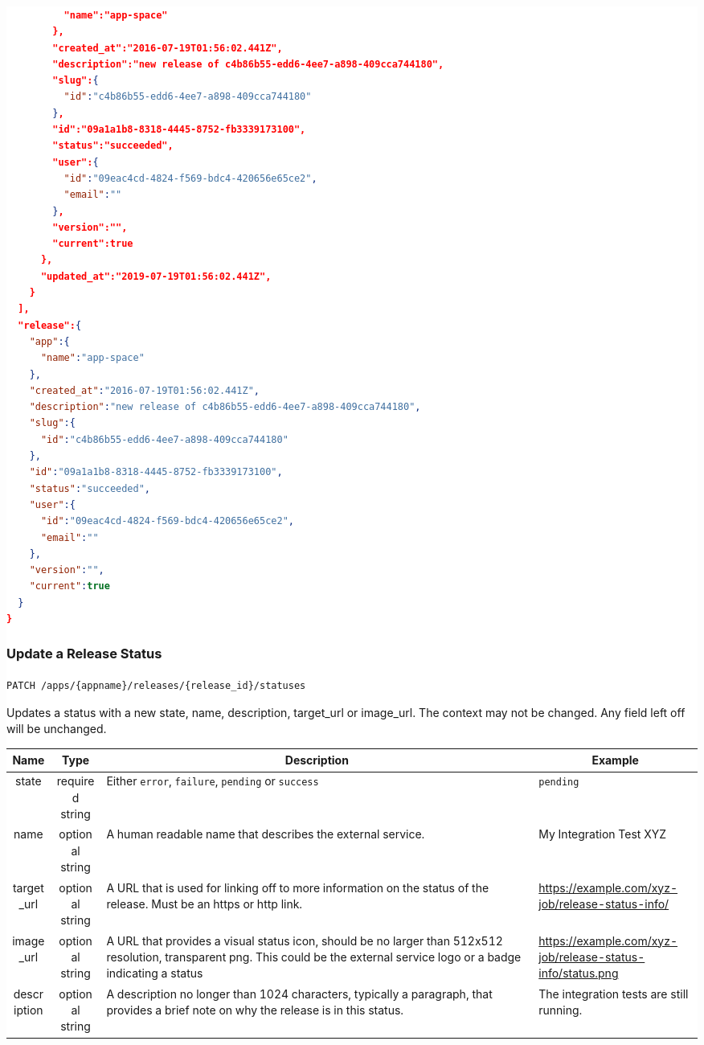 ```json
          "name":"app-space"
        },
        "created_at":"2016-07-19T01:56:02.441Z",
        "description":"new release of c4b86b55-edd6-4ee7-a898-409cca744180",
        "slug":{  
          "id":"c4b86b55-edd6-4ee7-a898-409cca744180"
        },
        "id":"09a1a1b8-8318-4445-8752-fb3339173100",
        "status":"succeeded",
        "user":{  
          "id":"09eac4cd-4824-f569-bdc4-420656e65ce2",
          "email":""
        },
        "version":"",
        "current":true
      },
      "updated_at":"2019-07-19T01:56:02.441Z",
    }
  ],
  "release":{  
    "app":{  
      "name":"app-space"
    },
    "created_at":"2016-07-19T01:56:02.441Z",
    "description":"new release of c4b86b55-edd6-4ee7-a898-409cca744180",
    "slug":{  
      "id":"c4b86b55-edd6-4ee7-a898-409cca744180"
    },
    "id":"09a1a1b8-8318-4445-8752-fb3339173100",
    "status":"succeeded",
    "user":{  
      "id":"09eac4cd-4824-f569-bdc4-420656e65ce2",
      "email":""
    },
    "version":"",
    "current":true
  }
}
```

### Update a Release Status

`PATCH /apps/{appname}/releases/{release_id}/statuses`

Updates a status with a new state, name, description, target_url or image_url.  The context may not be changed. Any field left off will be unchanged.

| Name | Type | Description | Example |
|:--------:|:--------:|--------|--------|
| state | required string | Either `error`, `failure`, `pending` or `success` | `pending` |
| name | optional string | A human readable name that describes the external service. | My Integration Test XYZ |
| target_url | optional string | A URL that is used for linking off to more information on the status of the release.  Must be an https or http link. | https://example.com/xyz-job/release-status-info/ |
| image_url | optional string | A URL that provides a visual status icon, should be no larger than 512x512 resolution, transparent png. This could be the external service logo or a badge indicating a status | https://example.com/xyz-job/release-status-info/status.png |
| description | optional string | A description no longer than 1024 characters, typically a paragraph, that provides a brief note on why the release is in this status. | The integration tests are still running. |
